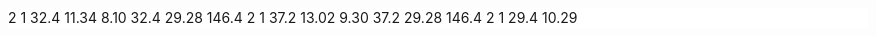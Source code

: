 <td style="text-align:left;">
2
</td>
<td style="text-align:right;">
1
</td>
<td style="text-align:right;">
32.4
</td>
<td style="text-align:right;">
11.34
</td>
<td style="text-align:right;">
8.10
</td>
<td style="text-align:right;">
32.4
</td>
<td style="text-align:right;">
29.28
</td>
<td style="text-align:right;">
146.4
</td>
</tr>
<tr>
<td style="text-align:left;">
2
</td>
<td style="text-align:right;">
1
</td>
<td style="text-align:right;">
37.2
</td>
<td style="text-align:right;">
13.02
</td>
<td style="text-align:right;">
9.30
</td>
<td style="text-align:right;">
37.2
</td>
<td style="text-align:right;">
29.28
</td>
<td style="text-align:right;">
146.4
</td>
</tr>
<tr>
<td style="text-align:left;">
2
</td>
<td style="text-align:right;">
1
</td>
<td style="text-align:right;">
29.4
</td>
<td style="text-align:right;">
10.29
</td>